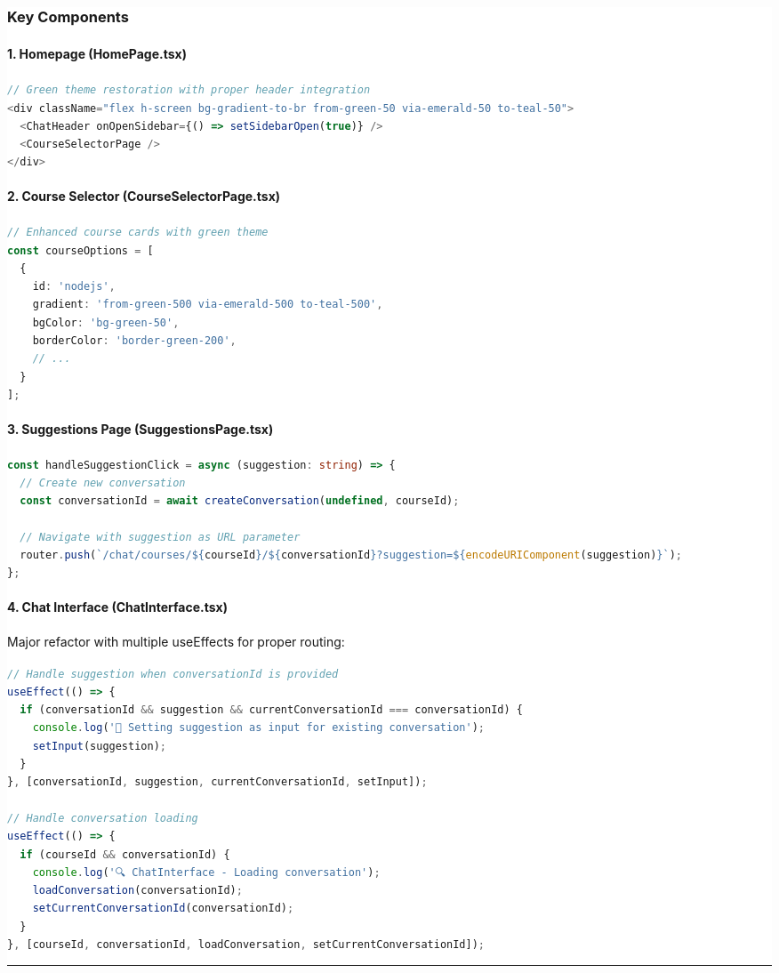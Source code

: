 ### **Key Components**

#### **1. Homepage (HomePage.tsx)**
```typescript
// Green theme restoration with proper header integration
<div className="flex h-screen bg-gradient-to-br from-green-50 via-emerald-50 to-teal-50">
  <ChatHeader onOpenSidebar={() => setSidebarOpen(true)} />
  <CourseSelectorPage />
</div>
```

#### **2. Course Selector (CourseSelectorPage.tsx)**
```typescript
// Enhanced course cards with green theme
const courseOptions = [
  {
    id: 'nodejs',
    gradient: 'from-green-500 via-emerald-500 to-teal-500',
    bgColor: 'bg-green-50',
    borderColor: 'border-green-200',
    // ...
  }
];
```

#### **3. Suggestions Page (SuggestionsPage.tsx)**
```typescript
const handleSuggestionClick = async (suggestion: string) => {
  // Create new conversation
  const conversationId = await createConversation(undefined, courseId);
  
  // Navigate with suggestion as URL parameter
  router.push(`/chat/courses/${courseId}/${conversationId}?suggestion=${encodeURIComponent(suggestion)}`);
};
```

#### **4. Chat Interface (ChatInterface.tsx)**
Major refactor with multiple useEffects for proper routing:

```typescript
// Handle suggestion when conversationId is provided
useEffect(() => {
  if (conversationId && suggestion && currentConversationId === conversationId) {
    console.log('📝 Setting suggestion as input for existing conversation');
    setInput(suggestion);
  }
}, [conversationId, suggestion, currentConversationId, setInput]);

// Handle conversation loading
useEffect(() => {
  if (courseId && conversationId) {
    console.log('🔍 ChatInterface - Loading conversation');
    loadConversation(conversationId);
    setCurrentConversationId(conversationId);
  }
}, [courseId, conversationId, loadConversation, setCurrentConversationId]);
```

---
